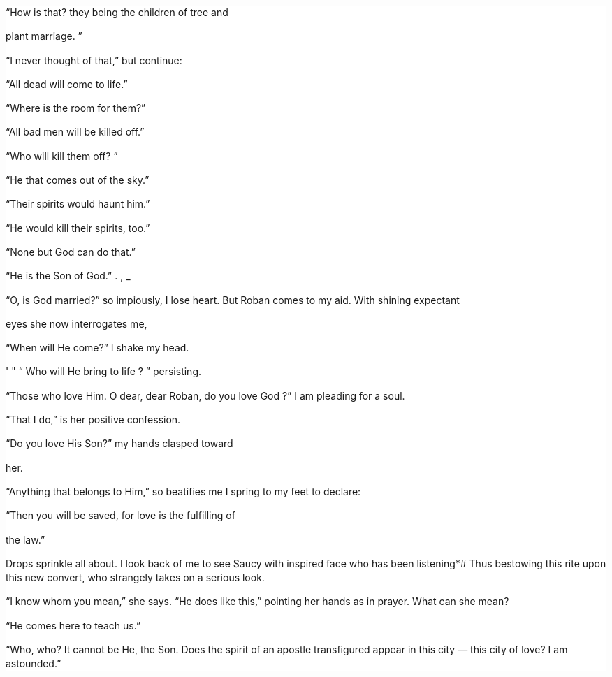 “How is that? they being the children of tree and 


plant marriage. ” 

“I never thought of that,” but continue: 

“All dead will come to life.” 

“Where is the room for them?” 

“All bad men will be killed off.” 

“Who will kill them off? ” 

“He that comes out of the sky.” 

“Their spirits would haunt him.” 

“He would kill their spirits, too.” 

“None but God can do that.” 

“He is the Son of God.” . , _ 

“O, is God married?” so impiously, I lose heart. 
But Roban comes to my aid. With shining expectant 

eyes she now interrogates me, 

“When will He come?” I shake my head. 

' " “ Who will He bring to life ? ” persisting. 

“Those who love Him. O dear, dear Roban, do you 
love God ?” I am pleading for a soul. 

“That I do,” is her positive confession. 

“Do you love His Son?” my hands clasped toward 

her. 

“Anything that belongs to Him,” so beatifies me I 
spring to my feet to declare: 

“Then you will be saved, for love is the fulfilling of 

the law.” 

Drops sprinkle all about. I look back of me to see 
Saucy with inspired face who has been listening*# Thus 
bestowing this rite upon this new convert, who strangely 
takes on a serious look. 

“I know whom you mean,” she says. “He does like 
this,” pointing her hands as in prayer. What can she 
mean? 

“He comes here to teach us.” 

“Who, who? It cannot be He, the Son. Does the 
spirit of an apostle transfigured appear in this city — this 
city of love? I am astounded.” 

